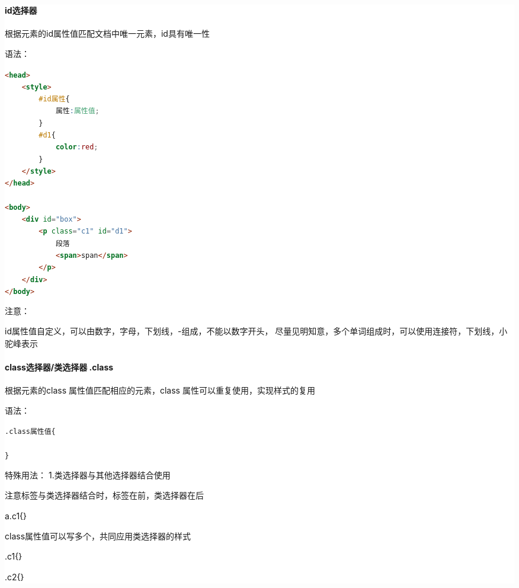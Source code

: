 #### id选择器 #

根据元素的id属性值匹配文档中唯一元素，id具有唯一性

语法：

```html
<head>
    <style>
        #id属性{	
            属性:属性值;
        }
        #d1{
            color:red;
        }
    </style>
</head>

<body>
    <div id="box">
        <p class="c1" id="d1">
            段落
            <span>span</span>
        </p>
    </div>
</body>
```

注意：

id属性值自定义，可以由数字，字母，下划线，-组成，不能以数字开头，
尽量见明知意，多个单词组成时，可以使用连接符，下划线，小驼峰表示

#### class选择器/类选择器 .class

根据元素的class 属性值匹配相应的元素，class 属性可以重复使用，实现样式的复用

语法：

```html
.class属性值{
	
}
```

特殊用法：
1.类选择器与其他选择器结合使用

注意标签与类选择器结合时，标签在前，类选择器在后

a.c1{}

class属性值可以写多个，共同应用类选择器的样式

.c1{}

.c2{}
